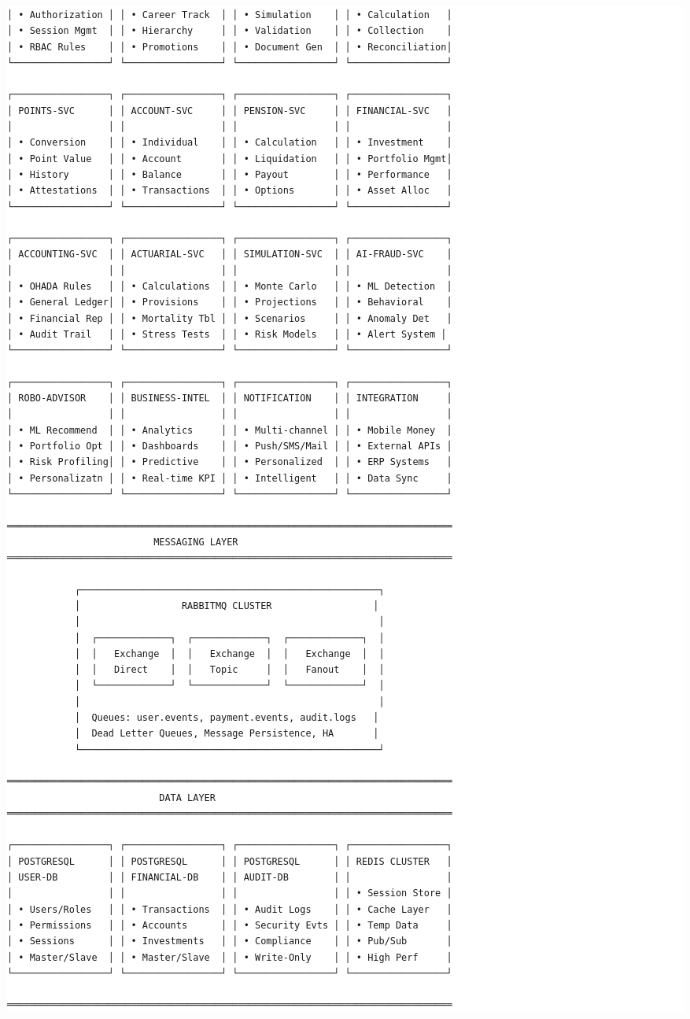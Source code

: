 ```
│ • Authorization │ │ • Career Track  │ │ • Simulation    │ │ • Calculation   │
│ • Session Mgmt  │ │ • Hierarchy     │ │ • Validation    │ │ • Collection    │
│ • RBAC Rules    │ │ • Promotions    │ │ • Document Gen  │ │ • Reconciliation│
└─────────────────┘ └─────────────────┘ └─────────────────┘ └─────────────────┘

┌─────────────────┐ ┌─────────────────┐ ┌─────────────────┐ ┌─────────────────┐
│ POINTS-SVC      │ │ ACCOUNT-SVC     │ │ PENSION-SVC     │ │ FINANCIAL-SVC   │
│                 │ │                 │ │                 │ │                 │
│ • Conversion    │ │ • Individual    │ │ • Calculation   │ │ • Investment    │
│ • Point Value   │ │ • Account       │ │ • Liquidation   │ │ • Portfolio Mgmt│
│ • History       │ │ • Balance       │ │ • Payout        │ │ • Performance   │
│ • Attestations  │ │ • Transactions  │ │ • Options       │ │ • Asset Alloc   │
└─────────────────┘ └─────────────────┘ └─────────────────┘ └─────────────────┘

┌─────────────────┐ ┌─────────────────┐ ┌─────────────────┐ ┌─────────────────┐
│ ACCOUNTING-SVC  │ │ ACTUARIAL-SVC   │ │ SIMULATION-SVC  │ │ AI-FRAUD-SVC    │
│                 │ │                 │ │                 │ │                 │
│ • OHADA Rules   │ │ • Calculations  │ │ • Monte Carlo   │ │ • ML Detection  │
│ • General Ledger│ │ • Provisions    │ │ • Projections   │ │ • Behavioral    │
│ • Financial Rep │ │ • Mortality Tbl │ │ • Scenarios     │ │ • Anomaly Det   │
│ • Audit Trail   │ │ • Stress Tests  │ │ • Risk Models   │ │ • Alert System │
└─────────────────┘ └─────────────────┘ └─────────────────┘ └─────────────────┘

┌─────────────────┐ ┌─────────────────┐ ┌─────────────────┐ ┌─────────────────┐
│ ROBO-ADVISOR    │ │ BUSINESS-INTEL  │ │ NOTIFICATION    │ │ INTEGRATION     │
│                 │ │                 │ │                 │ │                 │
│ • ML Recommend  │ │ • Analytics     │ │ • Multi-channel │ │ • Mobile Money  │
│ • Portfolio Opt │ │ • Dashboards    │ │ • Push/SMS/Mail │ │ • External APIs │
│ • Risk Profiling│ │ • Predictive    │ │ • Personalized  │ │ • ERP Systems   │
│ • Personalizatn │ │ • Real-time KPI │ │ • Intelligent   │ │ • Data Sync     │
└─────────────────┘ └─────────────────┘ └─────────────────┘ └─────────────────┘

═══════════════════════════════════════════════════════════════════════════════
                          MESSAGING LAYER
═══════════════════════════════════════════════════════════════════════════════

            ┌─────────────────────────────────────────────────────┐
            │                  RABBITMQ CLUSTER                  │
            │                                                     │
            │  ┌─────────────┐  ┌─────────────┐  ┌─────────────┐  │
            │  │   Exchange  │  │   Exchange  │  │   Exchange  │  │
            │  │   Direct    │  │   Topic     │  │   Fanout    │  │
            │  └─────────────┘  └─────────────┘  └─────────────┘  │
            │                                                     │
            │  Queues: user.events, payment.events, audit.logs   │
            │  Dead Letter Queues, Message Persistence, HA       │
            └─────────────────────────────────────────────────────┘

═══════════════════════════════════════════════════════════════════════════════
                           DATA LAYER
═══════════════════════════════════════════════════════════════════════════════

┌─────────────────┐ ┌─────────────────┐ ┌─────────────────┐ ┌─────────────────┐
│ POSTGRESQL      │ │ POSTGRESQL      │ │ POSTGRESQL      │ │ REDIS CLUSTER   │
│ USER-DB         │ │ FINANCIAL-DB    │ │ AUDIT-DB        │ │                 │
│                 │ │                 │ │                 │ │ • Session Store │
│ • Users/Roles   │ │ • Transactions  │ │ • Audit Logs    │ │ • Cache Layer   │
│ • Permissions   │ │ • Accounts      │ │ • Security Evts │ │ • Temp Data     │
│ • Sessions      │ │ • Investments   │ │ • Compliance    │ │ • Pub/Sub       │
│ • Master/Slave  │ │ • Master/Slave  │ │ • Write-Only    │ │ • High Perf     │
└─────────────────┘ └─────────────────┘ └─────────────────┘ └─────────────────┘

═══════════════════════════════════════════════════════════════════════════════
```
